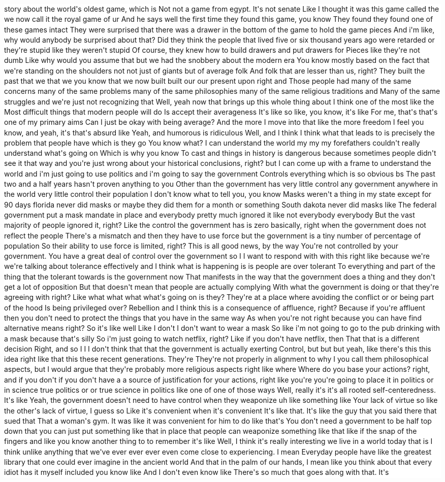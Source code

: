 story about the world's oldest game, which is Not not a game from egypt. It's not senate Like I thought it was this game called the we now call it the royal game of ur And he says well the first time they found this game, you know They found they found one of these games intact They were surprised that there was a drawer in the bottom of the game to hold the game pieces And i'm like, why would anybody be surprised about that? Did they think the people that lived five or six thousand years ago were retarded or they're stupid like they weren't stupid Of course, they knew how to build drawers and put drawers for Pieces like they're not dumb Like why would you assume that but we had the snobbery about the modern era You know mostly based on the fact that we're standing on the shoulders not not just of giants but of average folk And folk that are lesser than us, right? They built the past that we that we you know that we now built built our our present upon right and Those people had many of the same concerns many of the same problems many of the same philosophies many of the same religious traditions and Many of the same struggles and we're just not recognizing that Well, yeah now that brings up this whole thing about I think one of the most like the Most difficult things that modern people will do Is accept their averageness It's like so like, you know, it's like For me, that's that's one of my primary aims Can I just be okay with being average? And the more I move into that like the more freedom I feel you know, and yeah, it's that's absurd like Yeah, and humorous is ridiculous Well, and I think I think what that leads to is precisely the problem that people have which is they go You know what? I can understand the world my my my forefathers couldn't really understand what's going on Which is why you know To cast and things in history is dangerous because sometimes people didn't see it that way and you're just wrong about your historical conclusions, right? but I can come up with a frame to understand the world and i'm just going to use politics and i'm going to say the government Controls everything which is so obvious bs The past two and a half years hasn't proven anything to you Other than the government has very little control any government anywhere in the world very little control their population I don't know what to tell you, you know Masks weren't a thing in my state except for 90 days florida never did masks or maybe they did them for a month or something South dakota never did masks like The federal government put a mask mandate in place and everybody pretty much ignored it like not everybody everybody But the vast majority of people ignored it, right? Like the control the government has is zero basically, right when the government does not reflect the people There's a mismatch and then they have to use force but the government is a tiny number of percentage of population So their ability to use force is limited, right? This is all good news, by the way You're not controlled by your government. You have a great deal of control over the government so I I want to respond with with this right like because we're we're talking about tolerance effectively and I think what is happening is is people are over tolerant To everything and part of the thing that the tolerant towards is the government now That manifests in the way that the government does a thing and they don't get a lot of opposition But that doesn't mean that people are actually complying With what the government is doing or that they're agreeing with right? Like what what what what's going on is they? They're at a place where avoiding the conflict or or being part of the hood Is being privileged over? Rebellion and I think this is a consequence of affluence, right? Because if you're affluent then you don't need to protect the things that you have in the same way As when you're not right because you can have find alternative means right? So it's like well Like I don't I don't want to wear a mask So like i'm not going to go to the pub drinking with a mask because that's silly So i'm just going to watch netflix, right? Like if you don't have netflix, then That that is a different decision Right, and so I I I don't think that that the government is actually exerting Control, but but but yeah, like there's this this idea right like that this these recent generations. They're They're not properly in alignment to why I you call them philosophical aspects, but I would argue that they're probably more religious aspects right like where Where do you base your actions? right, and if you don't if you don't have a a source of justification for your actions, right like you're you're going to place it in politics or in science true politics or or true science in politics like one of one of those ways Well, really it's it's all rooted self-centeredness. It's like Yeah, the government doesn't need to have control when they weaponize uh like something like Your lack of virtue so like the other's lack of virtue, I guess so Like it's convenient when it's convenient It's like that. It's like the guy that you said there that sued that That a woman's gym. It was like it was convenient for him to do like that's You don't need a government to be half top down that you can just put something like that in place that people can weaponize something like that like if the snap of the fingers and like you know another thing to to remember it's like Well, I think it's really interesting we live in a world today that is I think unlike anything that we've ever ever ever even come close to experiencing. I mean Everyday people have like the greatest library that one could ever imagine in the ancient world And that in the palm of our hands, I mean like you think about that every idiot has it myself included you know like And I don't even know like There's so much that goes along with that. It's